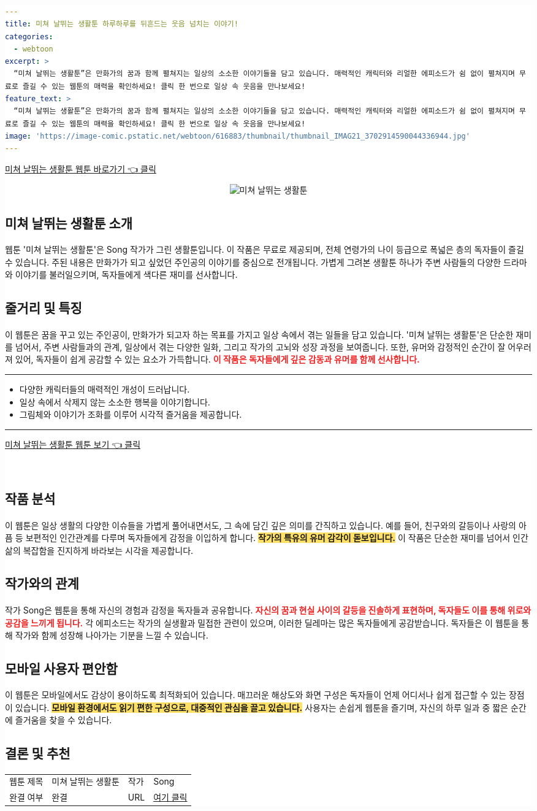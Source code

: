```yaml
---
title: 미쳐 날뛰는 생활툰 하루하루를 뒤흔드는 웃음 넘치는 이야기!
categories:
  - webtoon
excerpt: >
  “미쳐 날뛰는 생활툰”은 만화가의 꿈과 함께 펼쳐지는 일상의 소소한 이야기들을 담고 있습니다. 매력적인 캐릭터와 리얼한 에피소드가 쉼 없이 펼쳐지며 무료로 즐길 수 있는 웹툰의 매력을 확인하세요! 클릭 한 번으로 일상 속 웃음을 만나보세요!
feature_text: >
  “미쳐 날뛰는 생활툰”은 만화가의 꿈과 함께 펼쳐지는 일상의 소소한 이야기들을 담고 있습니다. 매력적인 캐릭터와 리얼한 에피소드가 쉼 없이 펼쳐지며 무료로 즐길 수 있는 웹툰의 매력을 확인하세요! 클릭 한 번으로 일상 속 웃음을 만나보세요!
image: 'https://image-comic.pstatic.net/webtoon/616883/thumbnail/thumbnail_IMAG21_3702914590044336944.jpg'
---
```


<p><a class="modoo-button" href="https://comic.naver.com/webtoon/list?titleId=616883" rel="nofollow noopener">미쳐 날뛰는 생활툰 웹툰 바로가기 👈 클릭</a></p>
<figure class="image" style="width: 50%; height: 50%; text-align: center; margin: auto;"><img alt="미쳐 날뛰는 생활툰" src="https://image-comic.pstatic.net/webtoon/616883/thumbnail/thumbnail_IMAG21_3702914590044336944.jpg" style="width: 100%; height: 100%; object-fit: cover;"/></figure>
<h2 id="웹툰_소개">미쳐 날뛰는 생활툰 소개</h2>
<p>웹툰 '미쳐 날뛰는 생활툰'은 Song 작가가 그린 생활툰입니다. 이 작품은 무료로 제공되며, 전체 연령가의 나이 등급으로 폭넓은 층의 독자들이 즐길 수 있습니다. 주된 내용은 만화가가 되고 싶었던 주인공의 이야기를 중심으로 전개됩니다. 가볍게 그려본 생활툰 하나가 주변 사람들의 다양한 드라마와 이야기를 불러일으키며, 독자들에게 색다른 재미를 선사합니다.</p>
<h2 id="줄거리_및_특징">줄거리 및 특징</h2>
<p>이 웹툰은 꿈을 꾸고 있는 주인공이, 만화가가 되고자 하는 목표를 가지고 일상 속에서 겪는 일들을 담고 있습니다. '미쳐 날뛰는 생활툰'은 단순한 재미를 넘어서, 주변 사람들과의 관계, 일상에서 겪는 다양한 일화, 그리고 작가의 고뇌와 성장 과정을 보여줍니다. 또한, 유머와 감정적인 순간이 잘 어우러져 있어, 독자들이 쉽게 공감할 수 있는 요소가 가득합니다. <b><span style="color: #ee2323;">이 작품은 독자들에게 깊은 감동과 유머를 함께 선사합니다.</span></b></p>
<hr/>
<ul>
<li>다양한 캐릭터들의 매력적인 개성이 드러납니다.</li>
<li>일상 속에서 삭제지 않는 소소한 행복을 이야기합니다.</li>
<li>그림체와 이야기가 조화를 이루어 시각적 즐거움을 제공합니다.</li>
</ul>
<hr/>
<p><a class="modoo-button" href="https://m.comic.naver.com/webtoon/list?titleId=616883" rel="nofollow noopener">미쳐 날뛰는 생활툰 웹툰 보기 👈 클릭</a></p><br/>
<h2 id="작품_분석">작품 분석</h2>
<p>이 웹툰은 일상 생활의 다양한 이슈들을 가볍게 풀어내면서도, 그 속에 담긴 깊은 의미를 간직하고 있습니다. 예를 들어, 친구와의 갈등이나 사랑의 아픔 등 보편적인 인간관계를 다루며 독자들에게 감정을 이입하게 합니다. <b><span style="background-color: #ffe066;">작가의 특유의 유머 감각이 돋보입니다.</span></b> 이 작품은 단순한 재미를 넘어서 인간 삶의 복잡함을 진지하게 바라보는 시각을 제공합니다.</p>
<h2 id="작가_와의_관계">작가와의 관계</h2>
<p>작가 Song은 웹툰을 통해 자신의 경험과 감정을 독자들과 공유합니다. <b><span style="color: #ee2323;">자신의 꿈과 현실 사이의 갈등을 진솔하게 표현하며, 독자들도 이를 통해 위로와 공감을 느끼게 됩니다.</span></b> 각 에피소드는 작가의 실생활과 밀접한 관련이 있으며, 이러한 딜레마는 많은 독자들에게 공감받습니다. 독자들은 이 웹툰을 통해 작가와 함께 성장해 나아가는 기분을 느낄 수 있습니다.</p>
<h2 id="모바일_사용자_편안함">모바일 사용자 편안함</h2>
<p>이 웹툰은 모바일에서도 감상이 용이하도록 최적화되어 있습니다. 매끄러운 해상도와 화면 구성은 독자들이 언제 어디서나 쉽게 접근할 수 있는 장점이 있습니다. <b><span style="background-color: #ffe066;">모바일 환경에서도 읽기 편한 구성으로, 대중적인 관심을 끌고 있습니다.</span></b> 사용자는 손쉽게 웹툰을 즐기며, 자신의 하루 일과 중 짧은 순간에 즐거움을 찾을 수 있습니다.</p>
<h2 id="결론 및 추천">결론 및 추천</h2>
<table>
<tr>
<td>웹툰 제목</td>
<td>미쳐 날뛰는 생활툰</td>
<td>작가</td>
<td>Song</td>
</tr>
<tr>
<td>완결 여부</td>
<td>완결</td>
<td>URL</td>
<td><a href="https://comic.naver.com/webtoon/list?titleId=616883">여기 클릭</a></td>
</tr>
<tr>
